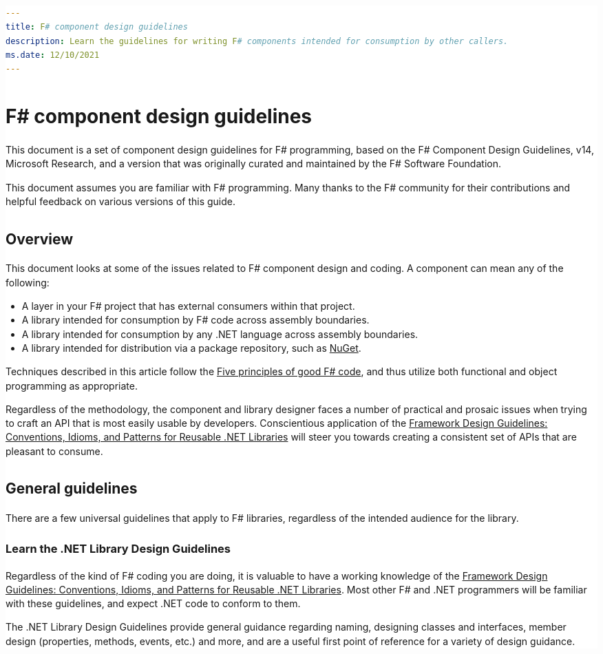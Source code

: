 ```yaml
---
title: F# component design guidelines
description: Learn the guidelines for writing F# components intended for consumption by other callers.
ms.date: 12/10/2021
---
```

# F# component design guidelines

This document is a set of component design guidelines for F# programming, based on the F# Component Design Guidelines, v14, Microsoft Research, and a version that was originally curated and maintained by the F# Software Foundation.

This document assumes you are familiar with F# programming. Many thanks to the F# community for their contributions and helpful feedback on various versions of this guide.

## Overview

This document looks at some of the issues related to F# component design and coding. A component can mean any of the following:

* A layer in your F# project that has external consumers within that project.
* A library intended for consumption by F# code across assembly boundaries.
* A library intended for consumption by any .NET language across assembly boundaries.
* A library intended for distribution via a package repository, such as [NuGet](https://nuget.org).

Techniques described in this article follow the [Five principles of good F# code](index.md#five-principles-of-good-f-code), and thus utilize both functional and object programming as appropriate.

Regardless of the methodology, the component and library designer faces a number of practical and prosaic issues when trying to craft an API that is most easily usable by developers. Conscientious application of the [Framework Design Guidelines: Conventions, Idioms, and Patterns for Reusable .NET Libraries](https://aka.ms/dotnet/framework-design-guidelines) will steer you towards creating a consistent set of APIs that are pleasant to consume.

## General guidelines

There are a few universal guidelines that apply to F# libraries, regardless of the intended audience for the library.

### Learn the .NET Library Design Guidelines

Regardless of the kind of F# coding you are doing, it is valuable to have a working knowledge of the [Framework Design Guidelines: Conventions, Idioms, and Patterns for Reusable .NET Libraries](https://aka.ms/dotnet/framework-design-guidelines). Most other F# and .NET programmers will be familiar with these guidelines, and expect .NET code to conform to them.

The .NET Library Design Guidelines provide general guidance regarding naming, designing classes and interfaces, member design (properties, methods, events, etc.) and more, and are a useful first point of reference for a variety of design guidance.
